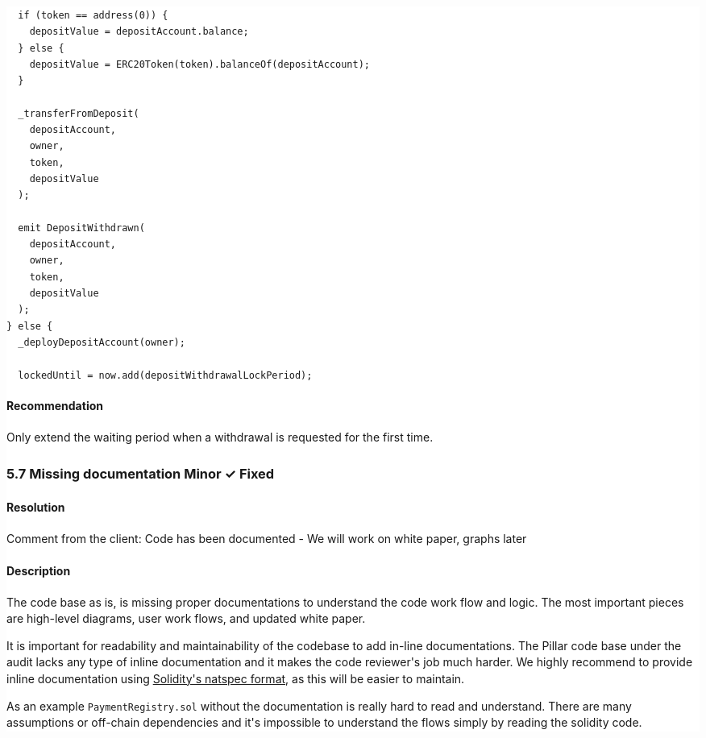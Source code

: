       if (token == address(0)) {
        depositValue = depositAccount.balance;
      } else {
        depositValue = ERC20Token(token).balanceOf(depositAccount);
      }
    
      _transferFromDeposit(
        depositAccount,
        owner,
        token,
        depositValue
      );
    
      emit DepositWithdrawn(
        depositAccount,
        owner,
        token,
        depositValue
      );
    } else {
      _deployDepositAccount(owner);
    
      lockedUntil = now.add(depositWithdrawalLockPeriod);
    

#### Recommendation

Only extend the waiting period when a withdrawal is requested for the first
time.

### 5.7 Missing documentation Minor ✓ Fixed

#### Resolution

Comment from the client: Code has been documented - We will work on white
paper, graphs later

#### Description

The code base as is, is missing proper documentations to understand the code
work flow and logic. The most important pieces are high-level diagrams, user
work flows, and updated white paper.

It is important for readability and maintainability of the codebase to add in-line documentations. The Pillar code base under the audit lacks any type of
inline documentation and it makes the code reviewer's job much harder. We
highly recommend to provide inline documentation using [Solidity's natspec
format](https://docs.soliditylang.org/en/develop/natspec-format.html), as this
will be easier to maintain.

As an example `PaymentRegistry.sol` without the documentation is really hard
to read and understand. There are many assumptions or off-chain dependencies
and it's impossible to understand the flows simply by reading the solidity
code.
